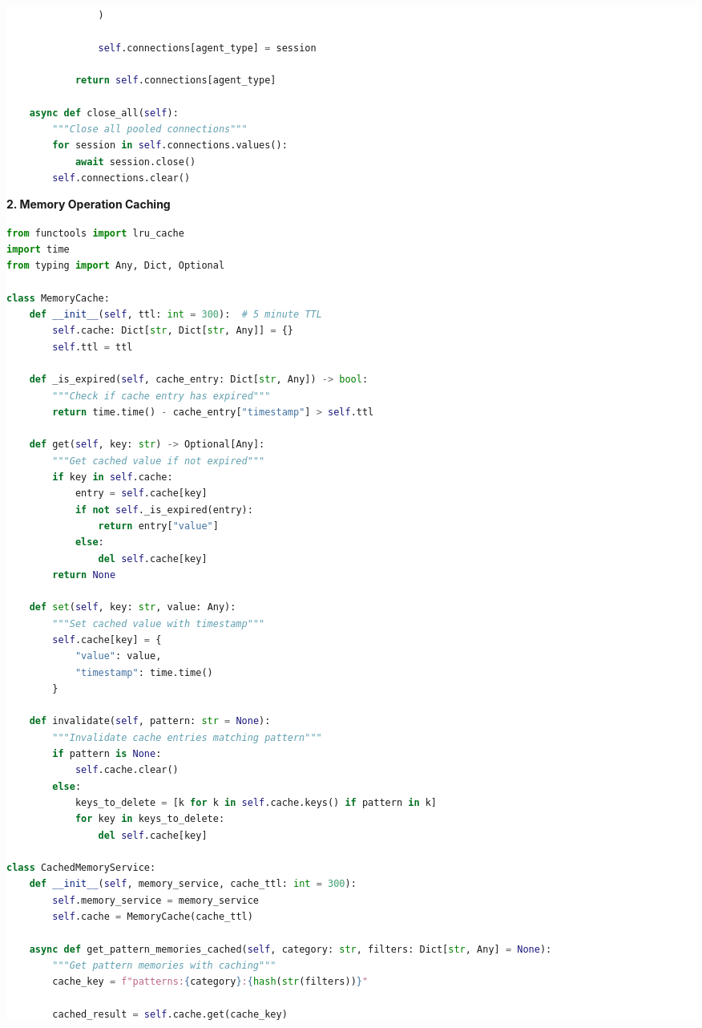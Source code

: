 ```python
                )
                
                self.connections[agent_type] = session
                
            return self.connections[agent_type]
    
    async def close_all(self):
        """Close all pooled connections"""
        for session in self.connections.values():
            await session.close()
        self.connections.clear()
```

**2. Memory Operation Caching**
```python
from functools import lru_cache
import time
from typing import Any, Dict, Optional

class MemoryCache:
    def __init__(self, ttl: int = 300):  # 5 minute TTL
        self.cache: Dict[str, Dict[str, Any]] = {}
        self.ttl = ttl
    
    def _is_expired(self, cache_entry: Dict[str, Any]) -> bool:
        """Check if cache entry has expired"""
        return time.time() - cache_entry["timestamp"] > self.ttl
    
    def get(self, key: str) -> Optional[Any]:
        """Get cached value if not expired"""
        if key in self.cache:
            entry = self.cache[key]
            if not self._is_expired(entry):
                return entry["value"]
            else:
                del self.cache[key]
        return None
    
    def set(self, key: str, value: Any):
        """Set cached value with timestamp"""
        self.cache[key] = {
            "value": value,
            "timestamp": time.time()
        }
    
    def invalidate(self, pattern: str = None):
        """Invalidate cache entries matching pattern"""
        if pattern is None:
            self.cache.clear()
        else:
            keys_to_delete = [k for k in self.cache.keys() if pattern in k]
            for key in keys_to_delete:
                del self.cache[key]

class CachedMemoryService:
    def __init__(self, memory_service, cache_ttl: int = 300):
        self.memory_service = memory_service
        self.cache = MemoryCache(cache_ttl)
    
    async def get_pattern_memories_cached(self, category: str, filters: Dict[str, Any] = None):
        """Get pattern memories with caching"""
        cache_key = f"patterns:{category}:{hash(str(filters))}"
        
        cached_result = self.cache.get(cache_key)
```